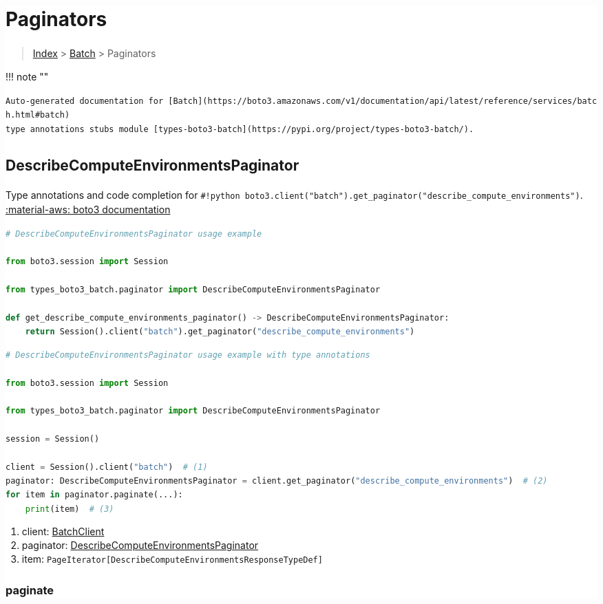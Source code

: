# Paginators

> [Index](../README.md) > [Batch](./README.md) > Paginators

!!! note ""

    Auto-generated documentation for [Batch](https://boto3.amazonaws.com/v1/documentation/api/latest/reference/services/batch.html#batch)
    type annotations stubs module [types-boto3-batch](https://pypi.org/project/types-boto3-batch/).

## DescribeComputeEnvironmentsPaginator

Type annotations and code completion for `#!python boto3.client("batch").get_paginator("describe_compute_environments")`.
[:material-aws: boto3 documentation](https://boto3.amazonaws.com/v1/documentation/api/latest/reference/services/batch/paginator/DescribeComputeEnvironments.html#Batch.Paginator.DescribeComputeEnvironments)

```python
# DescribeComputeEnvironmentsPaginator usage example

from boto3.session import Session

from types_boto3_batch.paginator import DescribeComputeEnvironmentsPaginator

def get_describe_compute_environments_paginator() -> DescribeComputeEnvironmentsPaginator:
    return Session().client("batch").get_paginator("describe_compute_environments")
```

```python
# DescribeComputeEnvironmentsPaginator usage example with type annotations

from boto3.session import Session

from types_boto3_batch.paginator import DescribeComputeEnvironmentsPaginator

session = Session()

client = Session().client("batch")  # (1)
paginator: DescribeComputeEnvironmentsPaginator = client.get_paginator("describe_compute_environments")  # (2)
for item in paginator.paginate(...):
    print(item)  # (3)
```

1. client: [BatchClient](./client.md)
2. paginator: [DescribeComputeEnvironmentsPaginator](./paginators.md#describecomputeenvironmentspaginator)
3. item: `PageIterator[DescribeComputeEnvironmentsResponseTypeDef]`


### paginate
